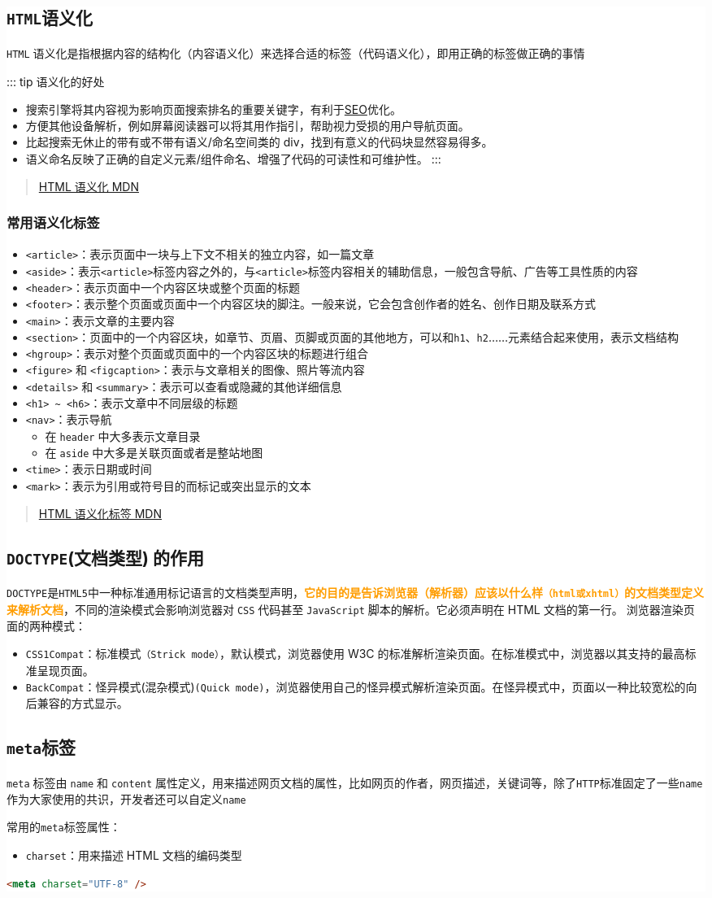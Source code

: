## `HTML`语义化

`HTML` 语义化是指根据内容的结构化（内容语义化）来选择合适的标签（代码语义化），即用正确的标签做正确的事情

::: tip 语义化的好处

- 搜索引擎将其内容视为影响页面搜索排名的重要关键字，有利于[SEO](https://developer.mozilla.org/zh-CN/docs/Glossary/SEO)优化。
- 方便其他设备解析，例如屏幕阅读器可以将其用作指引，帮助视力受损的用户导航页面。
- 比起搜索无休止的带有或不带有语义/命名空间类的 div，找到有意义的代码块显然容易得多。
- 语义命名反映了正确的自定义元素/组件命名、增强了代码的可读性和可维护性。
  :::

> [HTML 语义化 MDN](https://developer.mozilla.org/zh-CN/docs/Glossary/Semantics#html_%E4%B8%AD%E7%9A%84%E8%AF%AD%E4%B9%89)

### 常用语义化标签

- `<article>`：表示页面中一块与上下文不相关的独立内容，如一篇文章
- `<aside>`：表示`<article>`标签内容之外的，与`<article>`标签内容相关的辅助信息，一般包含导航、广告等工具性质的内容
- `<header>`：表示页面中一个内容区块或整个页面的标题
- `<footer>`：表示整个页面或页面中一个内容区块的脚注。一般来说，它会包含创作者的姓名、创作日期及联系方式
- `<main>`：表示文章的主要内容
- `<section>`：页面中的一个内容区块，如章节、页眉、页脚或页面的其他地方，可以和`h1`、`h2`……元素结合起来使用，表示文档结构
- `<hgroup>`：表示对整个页面或页面中的一个内容区块的标题进行组合
- `<figure>` 和 `<figcaption>`：表示与文章相关的图像、照片等流内容
- `<details>` 和 `<summary>`：表示可以查看或隐藏的其他详细信息
- `<h1> ~ <h6>`：表示文章中不同层级的标题
- `<nav>`：表示导航
  - 在 `header` 中大多表示文章目录
  - 在 `aside` 中大多是关联页面或者是整站地图
- `<time>`：表示日期或时间
- `<mark>`：表示为引用或符号目的而标记或突出显示的文本

> [HTML 语义化标签 MDN](https://developer.mozilla.org/zh-CN/docs/Web/HTML/Element)

## `DOCTYPE`(⽂档类型) 的作⽤

`DOCTYPE`是`HTML5`中一种标准通用标记语言的文档类型声明，**<font color="FF9D00">它的目的是告诉浏览器（解析器）应该以什么样`（html或xhtml）`的文档类型定义来解析文档</font>**，不同的渲染模式会影响浏览器对 `CSS` 代码甚⾄ `JavaScript` 脚本的解析。它必须声明在 HTML ⽂档的第⼀⾏。
浏览器渲染页面的两种模式：

- `CSS1Compat`：标准模式`（Strick mode）`，默认模式，浏览器使用 W3C 的标准解析渲染页面。在标准模式中，浏览器以其支持的最高标准呈现页面。
- `BackCompat`：怪异模式(混杂模式)`(Quick mode)`，浏览器使用自己的怪异模式解析渲染页面。在怪异模式中，页面以一种比较宽松的向后兼容的方式显示。

## `meta`标签

`meta` 标签由 `name` 和 `content` 属性定义，用来描述网页文档的属性，比如网页的作者，网页描述，关键词等，除了`HTTP`标准固定了一些`name`作为大家使用的共识，开发者还可以自定义`name`

常用的`meta`标签属性：

- `charset`：用来描述 HTML 文档的编码类型

```html
<meta charset="UTF-8" />
```
